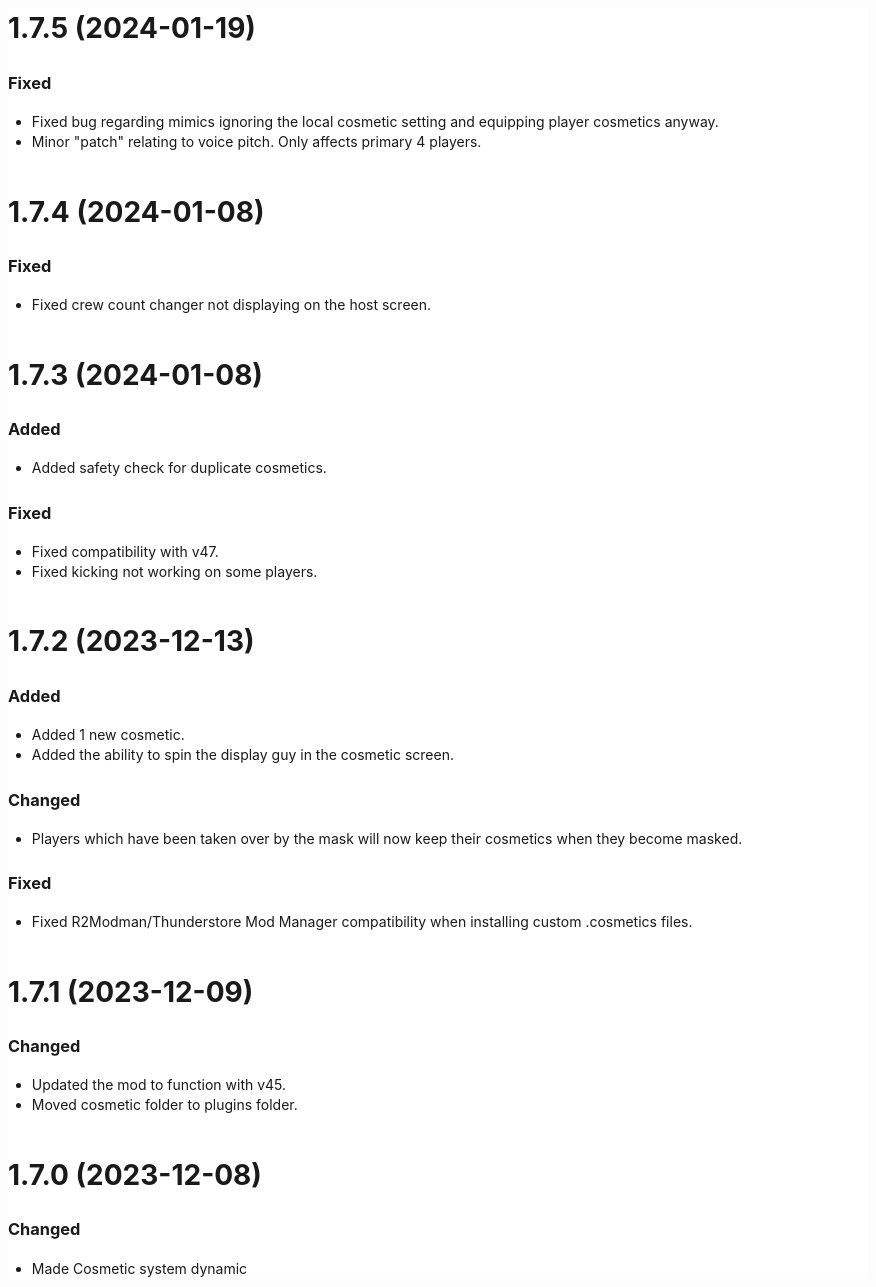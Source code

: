# 1.7.5 (2024-01-19)
### Fixed
- Fixed bug regarding mimics ignoring the local cosmetic setting and equipping player cosmetics anyway.
- Minor "patch" relating to voice pitch. Only affects primary 4 players.

# 1.7.4 (2024-01-08)
### Fixed
- Fixed crew count changer not displaying on the host screen.

# 1.7.3 (2024-01-08)
### Added
- Added safety check for duplicate cosmetics.

### Fixed
- Fixed compatibility with v47.
- Fixed kicking not working on some players.

# 1.7.2 (2023-12-13)
### Added
- Added 1 new cosmetic.
- Added the ability to spin the display guy in the cosmetic screen.

### Changed
- Players which have been taken over by the mask will now keep their cosmetics when they become masked.

### Fixed
- Fixed R2Modman/Thunderstore Mod Manager compatibility when installing custom .cosmetics files.

# 1.7.1 (2023-12-09)
### Changed
- Updated the mod to function with v45.
- Moved cosmetic folder to plugins folder.

# 1.7.0 (2023-12-08)
### Changed
- Made Cosmetic system dynamic
